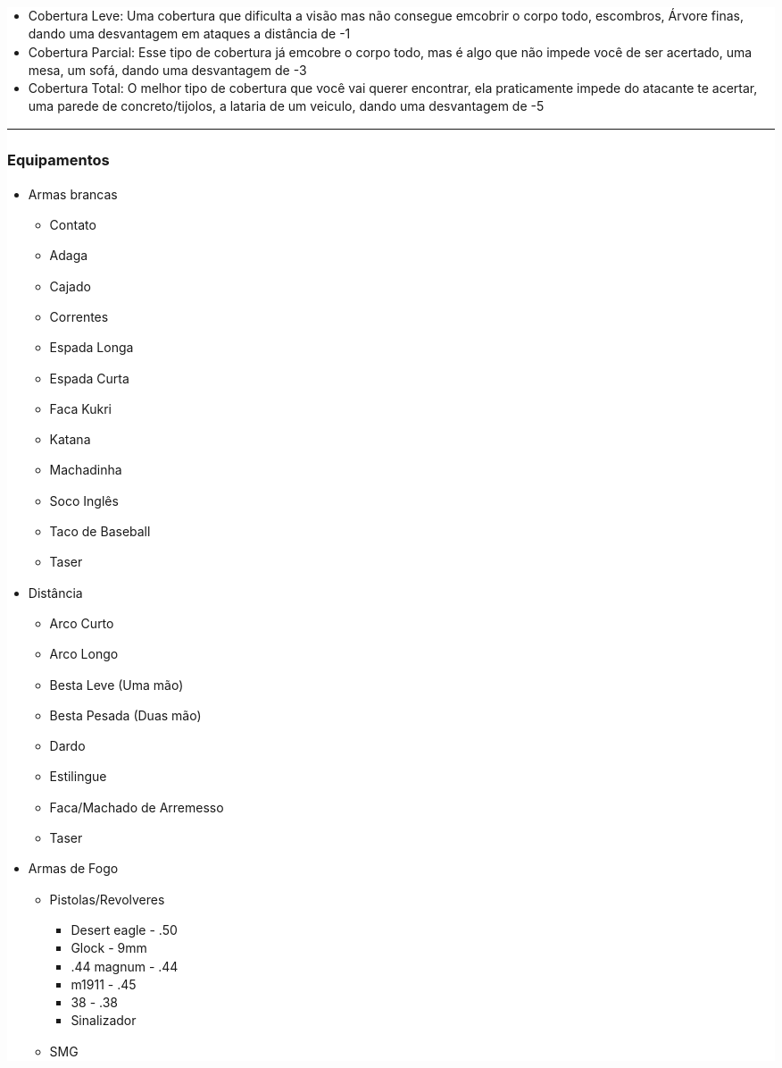   - Cobertura Leve: Uma cobertura que dificulta a visão mas não consegue emcobrir o corpo todo, escombros, Árvore finas, dando uma desvantagem em ataques a distância de -1
  - Cobertura Parcial: Esse tipo de cobertura já emcobre o corpo todo, mas é algo que não impede você de ser acertado, uma mesa, um sofá, dando uma desvantagem de -3
  - Cobertura Total: O melhor tipo de cobertura que você vai querer encontrar, ela praticamente impede do atacante te acertar, uma parede de concreto/tijolos, a lataria de um veiculo, dando uma desvantagem de -5

---

### Equipamentos

- Armas brancas 
  - Contato
  - Adaga
  - Cajado
  - Correntes

  - Espada Longa

  - Espada Curta

  - Faca Kukri

  - Katana

  - Machadinha

  - Soco Inglês

  - Taco de Baseball

  - Taser

- Distância
  - Arco Curto
  - Arco Longo
  - Besta Leve (Uma mão)
  - Besta Pesada (Duas mão)

  - Dardo

  - Estilingue

  - Faca/Machado de Arremesso

  - Taser

- Armas de Fogo
  - Pistolas/Revolveres

    - Desert eagle - .50
    - Glock - 9mm
    - .44 magnum - .44
    - m1911 - .45
    - 38 - .38
    - Sinalizador

  - SMG
